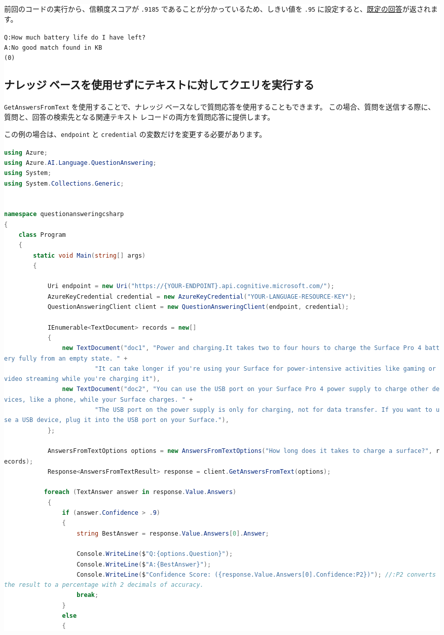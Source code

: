 前回のコードの実行から、信頼度スコアが `.9185` であることが分かっているため、しきい値を `.95` に設定すると、[既定の回答](../how-to/change-default-answer.md)が返されます。

```console
Q:How much battery life do I have left?
A:No good match found in KB
(0)
```

## <a name="query-text-without-a-knowledge-base"></a>ナレッジ ベースを使用せずにテキストに対してクエリを実行する

`GetAnswersFromText` を使用することで、ナレッジ ベースなしで質問応答を使用することもできます。 この場合、質問を送信する際に、質問と、回答の検索先となる関連テキスト レコードの両方を質問応答に提供します。

この例の場合は、`endpoint` と `credential` の変数だけを変更する必要があります。

```csharp
using Azure;
using Azure.AI.Language.QuestionAnswering;
using System;
using System.Collections.Generic;


namespace questionansweringcsharp
{
    class Program
    {
        static void Main(string[] args)
        {

            Uri endpoint = new Uri("https://{YOUR-ENDPOINT}.api.cognitive.microsoft.com/");
            AzureKeyCredential credential = new AzureKeyCredential("YOUR-LANGUAGE-RESOURCE-KEY");
            QuestionAnsweringClient client = new QuestionAnsweringClient(endpoint, credential);

            IEnumerable<TextDocument> records = new[]
            {
                new TextDocument("doc1", "Power and charging.It takes two to four hours to charge the Surface Pro 4 battery fully from an empty state. " +
                         "It can take longer if you're using your Surface for power-intensive activities like gaming or video streaming while you're charging it"),
                new TextDocument("doc2", "You can use the USB port on your Surface Pro 4 power supply to charge other devices, like a phone, while your Surface charges. " +
                         "The USB port on the power supply is only for charging, not for data transfer. If you want to use a USB device, plug it into the USB port on your Surface."),
            };

            AnswersFromTextOptions options = new AnswersFromTextOptions("How long does it takes to charge a surface?", records);
            Response<AnswersFromTextResult> response = client.GetAnswersFromText(options);

           foreach (TextAnswer answer in response.Value.Answers)
            {
                if (answer.Confidence > .9)
                {
                    string BestAnswer = response.Value.Answers[0].Answer;

                    Console.WriteLine($"Q:{options.Question}");
                    Console.WriteLine($"A:{BestAnswer}");
                    Console.WriteLine($"Confidence Score: ({response.Value.Answers[0].Confidence:P2})"); //:P2 converts the result to a percentage with 2 decimals of accuracy. 
                    break;
                }
                else
                {
```

[questionanswering_nuget_package]: https://nuget.org/packages/Azure.AI.Language.
[questionanswering_refdocs]: https://docs.microsoft.com/dotnet/api/Azure.AI.Language.QuestionAnswering/
[questionanswering_client_src]: https://github.com/Azure/azure-sdk-for-net/tree/main/sdk/cognitivelanguage/Azure.AI.Language.QuestionAnswering/src/
[questionanswering_samples]: https://github.com/Azure/azure-sdk-for-net/tree/main/sdk/cognitivelanguage/Azure.AI.Language.QuestionAnswering/samples/README.md